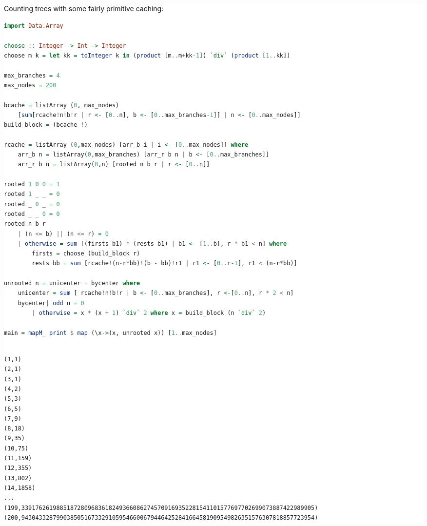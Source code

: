 
Counting trees with some fairly primitive caching:

```haskell
import Data.Array

choose :: Integer -> Int -> Integer
choose m k = let kk = toInteger k in (product [m..m+kk-1]) `div` (product [1..kk])

max_branches = 4
max_nodes = 200

bcache = listArray (0, max_nodes)
	[sum[rcache!n!b!r | r <- [0..n], b <- [0..max_branches-1]] | n <- [0..max_nodes]]
build_block = (bcache !)

rcache = listArray (0,max_nodes) [arr_b i | i <- [0..max_nodes]] where
	arr_b n = listArray(0,max_branches) [arr_r b n | b <- [0..max_branches]]
	arr_r b n = listArray(0,n) [rooted n b r | r <- [0..n]]

rooted 1 0 0 = 1
rooted 1 _ _ = 0
rooted _ 0 _ = 0
rooted _ _ 0 = 0
rooted n b r
	| (n <= b) || (n <= r) = 0
	| otherwise = sum [(firsts b1) * (rests b1) | b1 <- [1..b], r * b1 < n] where
		firsts = choose (build_block r)
		rests bb = sum [rcache!(n-r*bb)!(b - bb)!r1 | r1 <- [0..r-1], r1 < (n-r*bb)]

unrooted n = unicenter + bycenter where
	unicenter = sum [ rcache!n!b!r | b <- [0..max_branches], r <-[0..n], r * 2 < n]
	bycenter| odd n = 0
		| otherwise = x * (x + 1) `div` 2 where x = build_block (n `div` 2)

main = mapM_ print $ map (\x->(x, unrooted x)) [1..max_nodes]
```

```txt

(1,1)
(2,1)
(3,1)
(4,2)
(5,3)
(6,5)
(7,9)
(8,18)
(9,35)
(10,75)
(11,159)
(12,355)
(13,802)
(14,1858)
...
(199,339176261988518728096836182493660862745709169352281541101577697702699073887422989905)
(200,943043328799038505167332910595466006794464252841664581909549826351576307818857723954)

```
